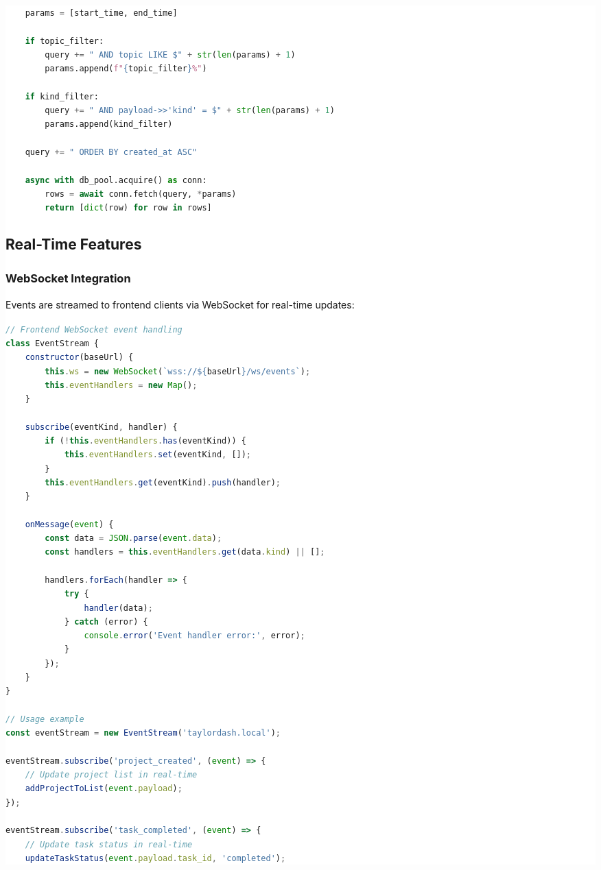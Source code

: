 ```python
    params = [start_time, end_time]

    if topic_filter:
        query += " AND topic LIKE $" + str(len(params) + 1)
        params.append(f"{topic_filter}%")

    if kind_filter:
        query += " AND payload->>'kind' = $" + str(len(params) + 1)
        params.append(kind_filter)

    query += " ORDER BY created_at ASC"

    async with db_pool.acquire() as conn:
        rows = await conn.fetch(query, *params)
        return [dict(row) for row in rows]
```

## Real-Time Features

### WebSocket Integration

Events are streamed to frontend clients via WebSocket for real-time updates:

```javascript
// Frontend WebSocket event handling
class EventStream {
    constructor(baseUrl) {
        this.ws = new WebSocket(`wss://${baseUrl}/ws/events`);
        this.eventHandlers = new Map();
    }

    subscribe(eventKind, handler) {
        if (!this.eventHandlers.has(eventKind)) {
            this.eventHandlers.set(eventKind, []);
        }
        this.eventHandlers.get(eventKind).push(handler);
    }

    onMessage(event) {
        const data = JSON.parse(event.data);
        const handlers = this.eventHandlers.get(data.kind) || [];

        handlers.forEach(handler => {
            try {
                handler(data);
            } catch (error) {
                console.error('Event handler error:', error);
            }
        });
    }
}

// Usage example
const eventStream = new EventStream('taylordash.local');

eventStream.subscribe('project_created', (event) => {
    // Update project list in real-time
    addProjectToList(event.payload);
});

eventStream.subscribe('task_completed', (event) => {
    // Update task status in real-time
    updateTaskStatus(event.payload.task_id, 'completed');
```
